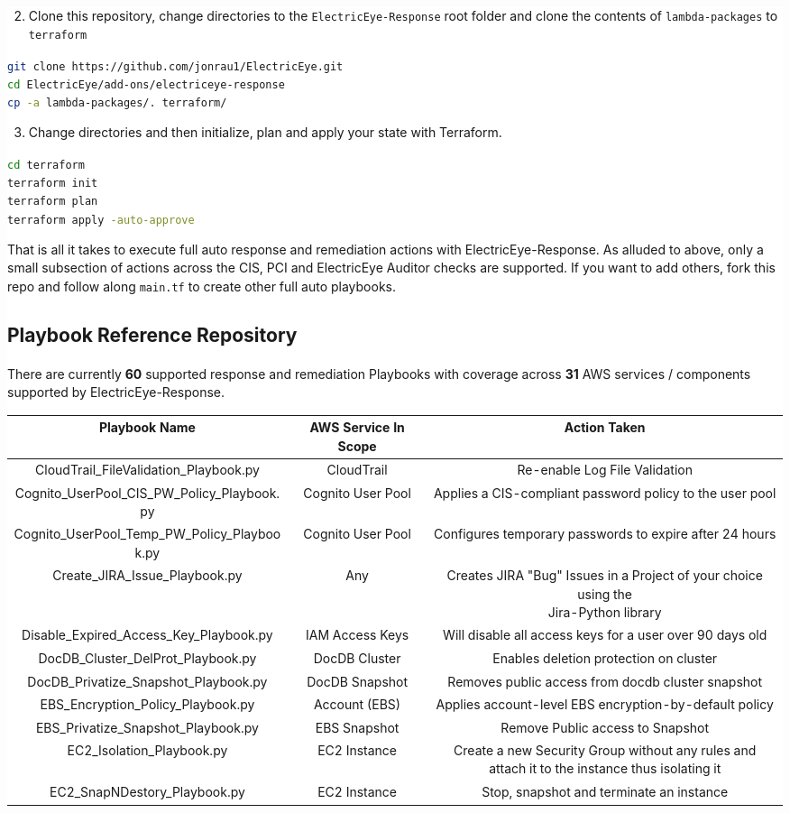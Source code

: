 2. Clone this repository, change directories to the `ElectricEye-Response` root folder and clone the contents of `lambda-packages` to `terraform`
```bash
git clone https://github.com/jonrau1/ElectricEye.git
cd ElectricEye/add-ons/electriceye-response
cp -a lambda-packages/. terraform/
```

3. Change directories and then initialize, plan and apply your state with Terraform.
```bash
cd terraform
terraform init
terraform plan
terraform apply -auto-approve
```

That is all it takes to execute full auto response and remediation actions with ElectricEye-Response. As alluded to above, only a small subsection of actions across the CIS, PCI and ElectricEye Auditor checks are supported. If you want to add others, fork this repo and follow along `main.tf` to create other full auto playbooks.

## Playbook Reference Repository
There are currently **60** supported response and remediation Playbooks with coverage across **31** AWS services / components supported by ElectricEye-Response.

|                 Playbook Name                |                                          AWS Service In Scope                                         |                                                                                                         Action Taken                                                                                                         |
|:--------------------------------------------:|:-----------------------------------------------------------------------------------------------------:|:----------------------------------------------------------------------------------------------------------------------------------------------------------------------------------------------------------------------------:|
| CloudTrail_FileValidation_Playbook.py        |                                               CloudTrail                                              | Re-enable Log File Validation                                                                                                                                                                                                |
| Cognito_UserPool_CIS_PW_Policy_Playbook.py   |                                           Cognito User Pool                                           | Applies a CIS-compliant password policy to the user pool                                                                                                                                                                     |
| Cognito_UserPool_Temp_PW_Policy_Playbook.py  |                                           Cognito User Pool                                           | Configures temporary passwords to expire after 24 hours                                                                                                                                                                      |
| Create_JIRA_Issue_Playbook.py                |                                                  Any                                                  | Creates JIRA "Bug" Issues in a Project of your choice using the<br>Jira-Python library                                                                                                                                       |
| Disable_Expired_Access_Key_Playbook.py       |                                            IAM Access Keys                                            | Will disable all access keys for a user over 90 days old                                                                                                                                                                     |
| DocDB_Cluster_DelProt_Playbook.py            |                                             DocDB Cluster                                             | Enables deletion protection on cluster                                                                                                                                                                                       |
| DocDB_Privatize_Snapshot_Playbook.py         |                                             DocDB Snapshot                                            | Removes public access from docdb cluster snapshot                                                                                                                                                                            |
| EBS_Encryption_Policy_Playbook.py            |                                             Account (EBS)                                             | Applies account-level EBS encryption-by-default policy                                                                                                                                                                       |
| EBS_Privatize_Snapshot_Playbook.py           |                                              EBS Snapshot                                             | Remove Public access to Snapshot                                                                                                                                                                                             |
| EC2_Isolation_Playbook.py                    |                                              EC2 Instance                                             | Create a new Security Group without any rules and <br>attach it to the instance thus isolating it                                                                                                                            |
| EC2_SnapNDestory_Playbook.py                 |                                              EC2 Instance                                             | Stop, snapshot and terminate an instance                                                                                                                                                                                     |